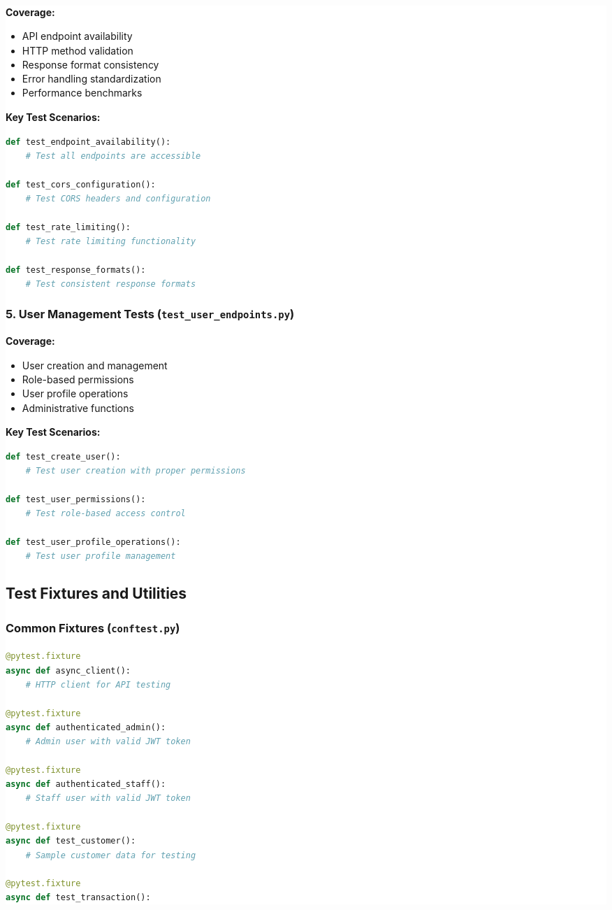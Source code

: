 **Coverage:**
- API endpoint availability
- HTTP method validation
- Response format consistency
- Error handling standardization
- Performance benchmarks

**Key Test Scenarios:**
```python
def test_endpoint_availability():
    # Test all endpoints are accessible

def test_cors_configuration():
    # Test CORS headers and configuration

def test_rate_limiting():
    # Test rate limiting functionality

def test_response_formats():
    # Test consistent response formats
```

### 5. User Management Tests (`test_user_endpoints.py`)

**Coverage:**
- User creation and management
- Role-based permissions
- User profile operations
- Administrative functions

**Key Test Scenarios:**
```python
def test_create_user():
    # Test user creation with proper permissions

def test_user_permissions():
    # Test role-based access control

def test_user_profile_operations():
    # Test user profile management
```

## Test Fixtures and Utilities

### Common Fixtures (`conftest.py`)

```python
@pytest.fixture
async def async_client():
    # HTTP client for API testing
    
@pytest.fixture
async def authenticated_admin():
    # Admin user with valid JWT token
    
@pytest.fixture
async def authenticated_staff():
    # Staff user with valid JWT token
    
@pytest.fixture
async def test_customer():
    # Sample customer data for testing
    
@pytest.fixture
async def test_transaction():
```
